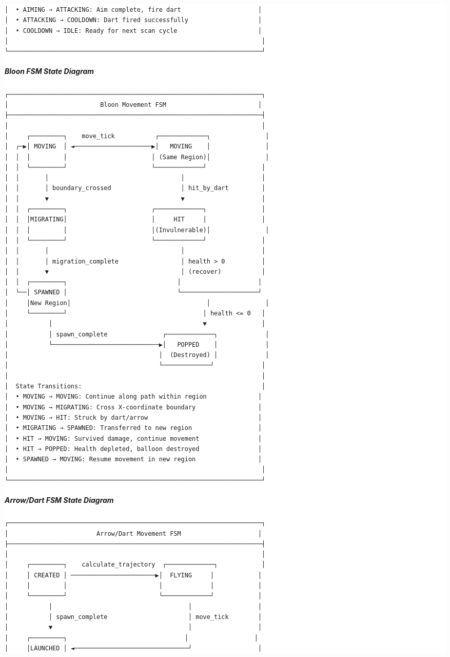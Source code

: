 ```
│  • AIMING → ATTACKING: Aim complete, fire dart                     │
│  • ATTACKING → COOLDOWN: Dart fired successfully                   │
│  • COOLDOWN → IDLE: Ready for next scan cycle                      │
│                                                                     │
└─────────────────────────────────────────────────────────────────────┘
```

##### Bloon FSM State Diagram
```
┌─────────────────────────────────────────────────────────────────────┐
│                         Bloon Movement FSM                         │
├─────────────────────────────────────────────────────────────────────┤
│                                                                     │
│     ┌─────────┐    move_tick           ┌─────────────┐               │
│  ┌─▶│ MOVING  │ ◄─────────────────────▶│   MOVING    │               │
│  │  │         │                       │ (Same Region)│               │
│  │  └─────────┘                       └─────────────┘               │
│  │       │                                    │                     │
│  │       │ boundary_crossed                   │ hit_by_dart         │
│  │       ▼                                    ▼                     │
│  │  ┌─────────┐                       ┌─────────────┐               │
│  │  │MIGRATING│                       │     HIT     │               │
│  │  │         │                       │(Invulnerable)│               │
│  │  └─────────┘                       └─────────────┘               │
│  │       │                                    │                     │
│  │       │ migration_complete                 │ health > 0          │
│  │       ▼                                    │ (recover)           │
│  │  ┌─────────┐                              │                     │
│  └──│ SPAWNED │                              └─────────────────────┘
│     │New Region│                                     │               │
│     └─────────┘                                     │ health <= 0   │
│           │                                         ▼               │
│           │ spawn_complete               ┌─────────────┐             │
│           └─────────────────────────────▶│   POPPED    │             │
│                                         │  (Destroyed) │             │
│                                         └─────────────┘             │
│                                                                     │
│  State Transitions:                                                 │
│  • MOVING → MOVING: Continue along path within region              │
│  • MOVING → MIGRATING: Cross X-coordinate boundary                 │
│  • MOVING → HIT: Struck by dart/arrow                              │
│  • MIGRATING → SPAWNED: Transferred to new region                  │
│  • HIT → MOVING: Survived damage, continue movement                │
│  • HIT → POPPED: Health depleted, balloon destroyed                │
│  • SPAWNED → MOVING: Resume movement in new region                 │
│                                                                     │
└─────────────────────────────────────────────────────────────────────┘
```

##### Arrow/Dart FSM State Diagram
```
┌─────────────────────────────────────────────────────────────────────┐
│                        Arrow/Dart Movement FSM                     │
├─────────────────────────────────────────────────────────────────────┤
│                                                                     │
│     ┌─────────┐    calculate_trajectory  ┌─────────────┐            │
│     │ CREATED │ ───────────────────────▶│  FLYING     │            │
│     │         │                         │             │            │
│     └─────────┘                         └─────────────┘            │
│           │                                     │                  │
│           │ spawn_complete                      │ move_tick        │
│           ▼                                     │                  │
│     ┌─────────┐                                │                  │
│     │LAUNCHED │ ◄───────────────────────────────┘                  │
```